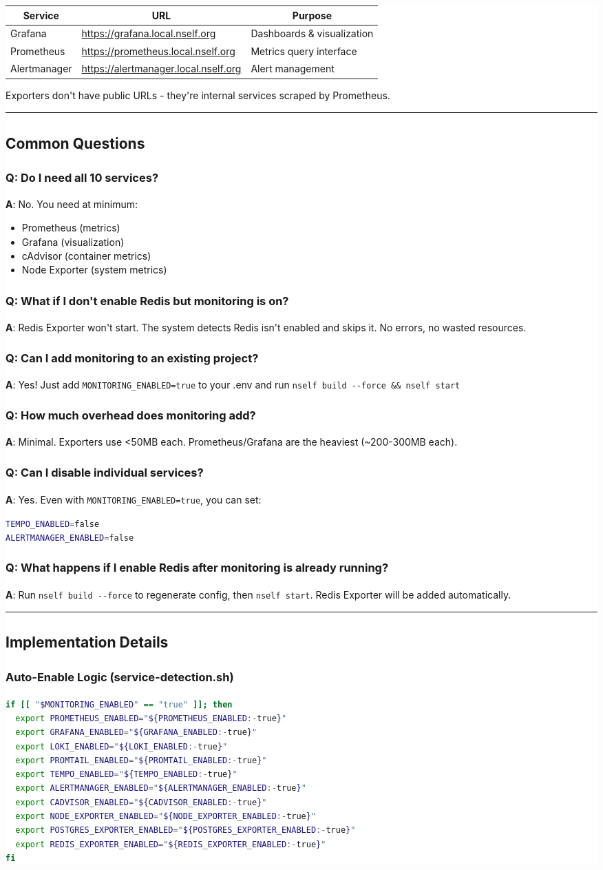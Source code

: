 | Service | URL | Purpose |
|---------|-----|---------|
| Grafana | https://grafana.local.nself.org | Dashboards & visualization |
| Prometheus | https://prometheus.local.nself.org | Metrics query interface |
| Alertmanager | https://alertmanager.local.nself.org | Alert management |

Exporters don't have public URLs - they're internal services scraped by Prometheus.

---

## Common Questions

### Q: Do I need all 10 services?
**A**: No. You need at minimum:
- Prometheus (metrics)
- Grafana (visualization)
- cAdvisor (container metrics)
- Node Exporter (system metrics)

### Q: What if I don't enable Redis but monitoring is on?
**A**: Redis Exporter won't start. The system detects Redis isn't enabled and skips it. No errors, no wasted resources.

### Q: Can I add monitoring to an existing project?
**A**: Yes! Just add `MONITORING_ENABLED=true` to your .env and run `nself build --force && nself start`

### Q: How much overhead does monitoring add?
**A**: Minimal. Exporters use <50MB each. Prometheus/Grafana are the heaviest (~200-300MB each).

### Q: Can I disable individual services?
**A**: Yes. Even with `MONITORING_ENABLED=true`, you can set:
```bash
TEMPO_ENABLED=false
ALERTMANAGER_ENABLED=false
```

### Q: What happens if I enable Redis after monitoring is already running?
**A**: Run `nself build --force` to regenerate config, then `nself start`. Redis Exporter will be added automatically.

---

## Implementation Details

### Auto-Enable Logic (service-detection.sh)
```bash
if [[ "$MONITORING_ENABLED" == "true" ]]; then
  export PROMETHEUS_ENABLED="${PROMETHEUS_ENABLED:-true}"
  export GRAFANA_ENABLED="${GRAFANA_ENABLED:-true}"
  export LOKI_ENABLED="${LOKI_ENABLED:-true}"
  export PROMTAIL_ENABLED="${PROMTAIL_ENABLED:-true}"
  export TEMPO_ENABLED="${TEMPO_ENABLED:-true}"
  export ALERTMANAGER_ENABLED="${ALERTMANAGER_ENABLED:-true}"
  export CADVISOR_ENABLED="${CADVISOR_ENABLED:-true}"
  export NODE_EXPORTER_ENABLED="${NODE_EXPORTER_ENABLED:-true}"
  export POSTGRES_EXPORTER_ENABLED="${POSTGRES_EXPORTER_ENABLED:-true}"
  export REDIS_EXPORTER_ENABLED="${REDIS_EXPORTER_ENABLED:-true}"
fi
```